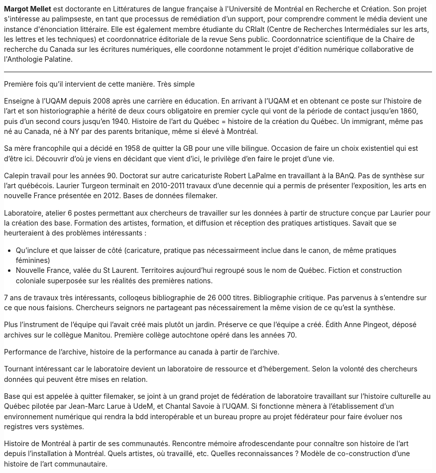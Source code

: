 **Margot Mellet** est doctorante en Littératures de langue française à l'Université de Montréal en Recherche et Création. Son projet s'intéresse au palimpseste, en tant que processus de remédiation d’un support, pour comprendre comment le média devient une instance d'énonciation littéraire. Elle est également membre étudiante du CRIalt (Centre de Recherches Intermédiales sur les arts, les lettres et les techniques) et coordonnatrice éditoriale de la revue Sens public. Coordonnatrice scientifique de la Chaire de recherche du Canada sur les écritures numériques, elle coordonne notamment le projet d'édition numérique collaborative de l'Anthologie Palatine.

---

Première fois qu’il intervient de cette manière. Très simple 

Enseigne à l’UQAM depuis 2008 après une carrière en éducation. En arrivant à l’UQAM et en obtenant ce poste sur l’histoire de l’art et son historiographie a hérité de deux cours obligatoire en premier cycle qui vont de la période de contact jusqu’en 1860, puis d’un second cours jusqu’en 1940. Histoire de l’art du Québec = histoire de la création du Québec. Un immigrant, même pas né au Canada, né à NY par des parents britanique, même si élevé à Montréal.

Sa mère francophile qui a décidé en 1958 de quitter la GB pour une ville bilingue. Occasion de faire un choix existentiel qui est d’être ici. Découvrir d’où je viens en décidant que vient d’ici, le privilège d’en faire le projet d’une vie.

Calepin travail pour les années 90. Doctorat sur autre caricaturiste Robert LaPalme en travaillant à la BAnQ. Pas de synthèse sur l’art québécois. Laurier Turgeon terminait en 2010-2011 travaux d’une decennie qui a permis de présenter l’exposition, les arts en nouvelle France présentée en 2012. Bases de données filemaker.

Laboratoire, atelier 6 postes permettant aux chercheurs de travailler sur les données à partir de structure conçue par Laurier pour la création des base. Formation des artistes, formation, et diffusion et réception des pratiques artistiques. Savait que se heurteraient à des problèmes intéressants :

- Qu’inclure et que laisser de côté (caricature, pratique pas nécessairmeent inclue dans le canon, de même pratiques féminines)
- Nouvelle France, valée du St Laurent. Territoires aujourd’hui regroupé sous le nom de Québec. Fiction et construction coloniale superposée sur les réalités des premières nations.

7 ans de travaux très intéressants, colloqeus bibliographie de 26 000 titres. Bibliographie critique. Pas parvenus à s’entendre sur ce que nous faisions. Chercheurs seignors ne partageant pas nécessairement la même vision de ce qu’est la synthèse.

Plus l’instrument de l’équipe qui l’avait créé mais plutôt un jardin. Préserve ce que l’équipe a créé. Édith Anne Pingeot, déposé archives sur le collègue Manitou. Première collège autochtone opéré dans les années 70.

Performance de l’archive, histoire de la performance au canada à partir de l’archive.

Tournant intéressant car le laboratoire devient un laboratoire de ressource et d’hébergement. Selon la volonté des chercheurs données qui peuvent être mises en relation.

Base qui est appelée à quitter filemaker, se joint à un grand projet de fédération de laboratoire travaillant sur l’histoire culturelle au Québec pilotée par Jean-Marc Larue à UdeM, et Chantal Savoie à l’UQAM. Si fonctionne mènera à l’établissement d’un environnement numérique qui rendra la bdd interopérable et un bureau propre au projet fédérateur pour faire évoluer nos registres vers systèmes.

Histoire de Montréal à partir de ses communautés. Rencontre mémoire afrodescendante pour connaître son histoire de l’art depuis l’installation à Montréal. Quels artistes, où travaillé, etc. Quelles reconnaissances ? Modèle de co-construction d’une histoire de l’art communautaire.

